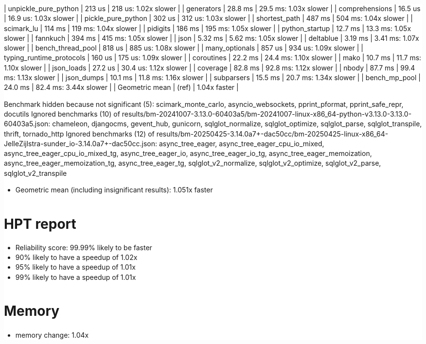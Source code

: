 | unpickle_pure_python       | 213 us                                                 | 218 us: 1.02x slower                                               |
| generators                 | 28.8 ms                                                | 29.5 ms: 1.03x slower                                              |
| comprehensions             | 16.5 us                                                | 16.9 us: 1.03x slower                                              |
| pickle_pure_python         | 302 us                                                 | 312 us: 1.03x slower                                               |
| shortest_path              | 487 ms                                                 | 504 ms: 1.04x slower                                               |
| scimark_lu                 | 114 ms                                                 | 119 ms: 1.04x slower                                               |
| pidigits                   | 186 ms                                                 | 195 ms: 1.05x slower                                               |
| python_startup             | 12.7 ms                                                | 13.3 ms: 1.05x slower                                              |
| fannkuch                   | 394 ms                                                 | 415 ms: 1.05x slower                                               |
| json                       | 5.32 ms                                                | 5.62 ms: 1.05x slower                                              |
| deltablue                  | 3.19 ms                                                | 3.41 ms: 1.07x slower                                              |
| bench_thread_pool          | 818 us                                                 | 885 us: 1.08x slower                                               |
| many_optionals             | 857 us                                                 | 934 us: 1.09x slower                                               |
| typing_runtime_protocols   | 160 us                                                 | 175 us: 1.09x slower                                               |
| coroutines                 | 22.2 ms                                                | 24.4 ms: 1.10x slower                                              |
| mako                       | 10.7 ms                                                | 11.7 ms: 1.10x slower                                              |
| json_loads                 | 27.2 us                                                | 30.4 us: 1.12x slower                                              |
| coverage                   | 82.8 ms                                                | 92.8 ms: 1.12x slower                                              |
| nbody                      | 87.7 ms                                                | 99.4 ms: 1.13x slower                                              |
| json_dumps                 | 10.1 ms                                                | 11.8 ms: 1.16x slower                                              |
| subparsers                 | 15.5 ms                                                | 20.7 ms: 1.34x slower                                              |
| bench_mp_pool              | 24.0 ms                                                | 82.4 ms: 3.44x slower                                              |
| Geometric mean             | (ref)                                                  | 1.04x faster                                                       |

Benchmark hidden because not significant (5): scimark_monte_carlo, asyncio_websockets, pprint_pformat, pprint_safe_repr, docutils
Ignored benchmarks (10) of results/bm-20241007-3.13.0-60403a5/bm-20241007-linux-x86_64-python-v3.13.0-3.13.0-60403a5.json: chameleon, djangocms, gevent_hub, gunicorn, sqlglot_normalize, sqlglot_optimize, sqlglot_parse, sqlglot_transpile, thrift, tornado_http
Ignored benchmarks (12) of results/bm-20250425-3.14.0a7+-dac50cc/bm-20250425-linux-x86_64-JelleZijlstra-sunder_io-3.14.0a7+-dac50cc.json: async_tree_eager, async_tree_eager_cpu_io_mixed, async_tree_eager_cpu_io_mixed_tg, async_tree_eager_io, async_tree_eager_io_tg, async_tree_eager_memoization, async_tree_eager_memoization_tg, async_tree_eager_tg, sqlglot_v2_normalize, sqlglot_v2_optimize, sqlglot_v2_parse, sqlglot_v2_transpile

- Geometric mean (including insignificant results): 1.051x faster

# HPT report

- Reliability score: 99.99% likely to be faster
- 90% likely to have a speedup of 1.02x
- 95% likely to have a speedup of 1.01x
- 99% likely to have a speedup of 1.01x

# Memory
- memory change: 1.04x